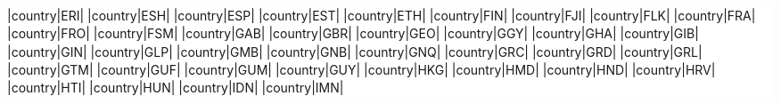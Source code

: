 |country|ERI|
|country|ESH|
|country|ESP|
|country|EST|
|country|ETH|
|country|FIN|
|country|FJI|
|country|FLK|
|country|FRA|
|country|FRO|
|country|FSM|
|country|GAB|
|country|GBR|
|country|GEO|
|country|GGY|
|country|GHA|
|country|GIB|
|country|GIN|
|country|GLP|
|country|GMB|
|country|GNB|
|country|GNQ|
|country|GRC|
|country|GRD|
|country|GRL|
|country|GTM|
|country|GUF|
|country|GUM|
|country|GUY|
|country|HKG|
|country|HMD|
|country|HND|
|country|HRV|
|country|HTI|
|country|HUN|
|country|IDN|
|country|IMN|